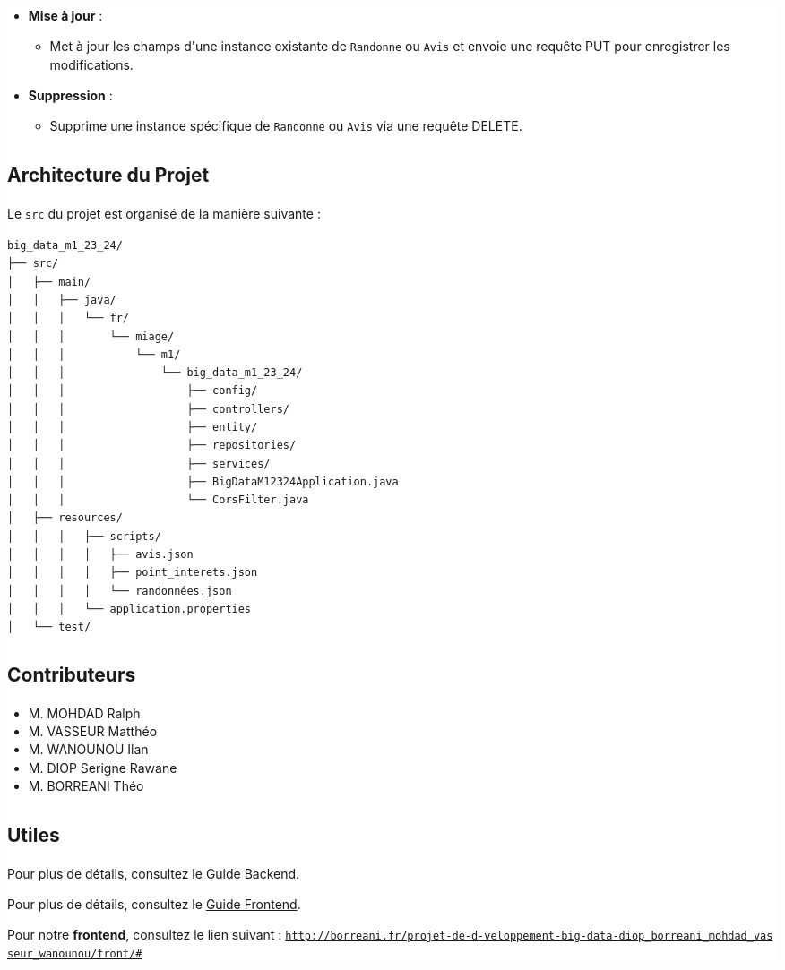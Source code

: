 - **Mise à jour** :
    - Met à jour les champs d'une instance existante de `Randonne` ou `Avis` et envoie une requête PUT pour enregistrer les modifications.

- **Suppression** :
    - Supprime une instance spécifique de `Randonne` ou `Avis` via une requête DELETE.




## Architecture du Projet

Le ```src``` du projet est organisé de la manière suivante :

```plaintext
big_data_m1_23_24/
├── src/
│   ├── main/
│   │   ├── java/
│   │   │   └── fr/
│   │   │       └── miage/
│   │   │           └── m1/
│   │   │               └── big_data_m1_23_24/
│   │   │                   ├── config/
│   │   │                   ├── controllers/
│   │   │                   ├── entity/
│   │   │                   ├── repositories/
│   │   │                   ├── services/
│   │   │                   ├── BigDataM12324Application.java
│   │   │                   └── CorsFilter.java
│   ├── resources/
│   │   │   ├── scripts/
│   │   │   │   ├── avis.json
│   │   │   │   ├── point_interets.json
│   │   │   │   └── randonnées.json
│   │   │   └── application.properties
│   └── test/
```

## Contributeurs

- M. MOHDAD Ralph
- M. VASSEUR Matthéo
- M. WANOUNOU Ilan
- M. DIOP Serigne Rawane
- M. BORREANI Théo

## Utiles
Pour plus de détails, consultez le [Guide Backend](GuideBackend.md).    

Pour plus de détails, consultez le [Guide Frontend](GuideFrontend.md).

Pour notre **frontend**, consultez le lien suivant : [`http://borreani.fr/projet-de-d-veloppement-big-data-diop_borreani_mohdad_vasseur_wanounou/front/#`](http://borreani.fr/projet-de-d-veloppement-big-data-diop_borreani_mohdad_vasseur_wanounou/front/#)
